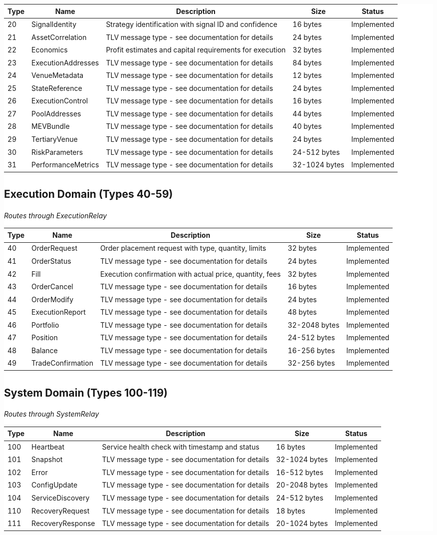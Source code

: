 | Type | Name | Description | Size | Status |
|------|------|-------------|------|---------|
| 20 | SignalIdentity | Strategy identification with signal ID and confidence | 16 bytes | Implemented |
| 21 | AssetCorrelation | TLV message type - see documentation for details | 24 bytes | Implemented |
| 22 | Economics | Profit estimates and capital requirements for execution | 32 bytes | Implemented |
| 23 | ExecutionAddresses | TLV message type - see documentation for details | 84 bytes | Implemented |
| 24 | VenueMetadata | TLV message type - see documentation for details | 12 bytes | Implemented |
| 25 | StateReference | TLV message type - see documentation for details | 24 bytes | Implemented |
| 26 | ExecutionControl | TLV message type - see documentation for details | 16 bytes | Implemented |
| 27 | PoolAddresses | TLV message type - see documentation for details | 44 bytes | Implemented |
| 28 | MEVBundle | TLV message type - see documentation for details | 40 bytes | Implemented |
| 29 | TertiaryVenue | TLV message type - see documentation for details | 24 bytes | Implemented |
| 30 | RiskParameters | TLV message type - see documentation for details | 24-512 bytes | Implemented |
| 31 | PerformanceMetrics | TLV message type - see documentation for details | 32-1024 bytes | Implemented |

## Execution Domain (Types 40-59)
*Routes through ExecutionRelay*

| Type | Name | Description | Size | Status |
|------|------|-------------|------|---------|
| 40 | OrderRequest | Order placement request with type, quantity, limits | 32 bytes | Implemented |
| 41 | OrderStatus | TLV message type - see documentation for details | 24 bytes | Implemented |
| 42 | Fill | Execution confirmation with actual price, quantity, fees | 32 bytes | Implemented |
| 43 | OrderCancel | TLV message type - see documentation for details | 16 bytes | Implemented |
| 44 | OrderModify | TLV message type - see documentation for details | 24 bytes | Implemented |
| 45 | ExecutionReport | TLV message type - see documentation for details | 48 bytes | Implemented |
| 46 | Portfolio | TLV message type - see documentation for details | 32-2048 bytes | Implemented |
| 47 | Position | TLV message type - see documentation for details | 24-512 bytes | Implemented |
| 48 | Balance | TLV message type - see documentation for details | 16-256 bytes | Implemented |
| 49 | TradeConfirmation | TLV message type - see documentation for details | 32-256 bytes | Implemented |

## System Domain (Types 100-119)
*Routes through SystemRelay*

| Type | Name | Description | Size | Status |
|------|------|-------------|------|---------|
| 100 | Heartbeat | Service health check with timestamp and status | 16 bytes | Implemented |
| 101 | Snapshot | TLV message type - see documentation for details | 32-1024 bytes | Implemented |
| 102 | Error | TLV message type - see documentation for details | 16-512 bytes | Implemented |
| 103 | ConfigUpdate | TLV message type - see documentation for details | 20-2048 bytes | Implemented |
| 104 | ServiceDiscovery | TLV message type - see documentation for details | 24-512 bytes | Implemented |
| 110 | RecoveryRequest | TLV message type - see documentation for details | 18 bytes | Implemented |
| 111 | RecoveryResponse | TLV message type - see documentation for details | 20-1024 bytes | Implemented |
